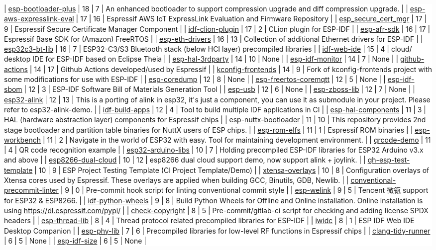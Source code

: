 | [esp-bootloader-plus](https://github.com/espressif/esp-bootloader-plus) | 18 | 7 | An enhanced bootloader to support compression upgrade and diff compression upgrade. |
| [esp-aws-expresslink-eval](https://github.com/espressif/esp-aws-expresslink-eval) | 17 | 16 | Espressif AWS IoT ExpressLink Evaluation and Firmware Repository |
| [esp_secure_cert_mgr](https://github.com/espressif/esp_secure_cert_mgr) | 17 | 9 | Espressif Secure Certificate Manager Component |
| [idf-clion-plugin](https://github.com/espressif/idf-clion-plugin) | 17 | 2 | CLion plugin for ESP-IDF |
| [esp-afr-sdk](https://github.com/espressif/esp-afr-sdk) | 16 | 17 | Espressif Base SDK for (Amazon) FreeRTOS |
| [esp-eth-drivers](https://github.com/espressif/esp-eth-drivers) | 16 | 13 | Collection of additional Ethernet drivers for ESP-IDF |
| [esp32c3-bt-lib](https://github.com/espressif/esp32c3-bt-lib) | 16 | 7 | ESP32-C3/S3 Bluetooth stack (below HCI layer) precompiled libraries |
| [idf-web-ide](https://github.com/espressif/idf-web-ide) | 15 | 4 | cloud/ desktop IDE for ESP-IDF based on Eclipse Theia |
| [esp-hal-3rdparty](https://github.com/espressif/esp-hal-3rdparty) | 14 | 10 | None |
| [esp-idf-monitor](https://github.com/espressif/esp-idf-monitor) | 14 | 7 | None |
| [github-actions](https://github.com/espressif/github-actions) | 14 | 17 | Github Actions developed/used by Espressif |
| [kconfig-frontends](https://github.com/espressif/kconfig-frontends) | 14 | 9 | Fork of kconfig-frontends project with some modifications for use with ESP-IDF |
| [esp-coredump](https://github.com/espressif/esp-coredump) | 12 | 8 | None |
| [esp-freertos-coremqtt](https://github.com/espressif/esp-freertos-coremqtt) | 12 | 5 | None |
| [esp-idf-sbom](https://github.com/espressif/esp-idf-sbom) | 12 | 3 | ESP-IDF Software Bill of Materials Generation Tool |
| [esp-usb](https://github.com/espressif/esp-usb) | 12 | 6 | None |
| [esp-zboss-lib](https://github.com/espressif/esp-zboss-lib) | 12 | 7 | None |
| [esp32-alink](https://github.com/espressif/esp32-alink) | 12 | 13 | This is a porting of alink in esp32, it's just a  component, you can use it as submodule in your project. Please refer to esp32-alink-demo. |
| [idf-build-apps](https://github.com/espressif/idf-build-apps) | 12 | 4 | Tool to build multiple IDF applications in CI |
| [esp-hal-components](https://github.com/espressif/esp-hal-components) | 11 | 3 | HAL (hardware abstraction layer) components for Espressif chips |
| [esp-nuttx-bootloader](https://github.com/espressif/esp-nuttx-bootloader) | 11 | 10 | This repository provides 2nd stage bootloader and partition table binaries for NuttX users of ESP chips. |
| [esp-rom-elfs](https://github.com/espressif/esp-rom-elfs) | 11 | 1 | Espressif ROM binaries |
| [esp-workbench](https://github.com/espressif/esp-workbench) | 11 | 2 | Navigate in the world of ESP32 with easy. Tool for maintaining development environment. |
| [qrcode-demo](https://github.com/espressif/qrcode-demo) | 11 | 4 | QR code recognition example |
| [esp32-arduino-libs](https://github.com/espressif/esp32-arduino-libs) | 10 | 7 | Holding precompiled ESP-IDF libraries for ESP32 Arduino v3.x and above |
| [esp8266-dual-cloud](https://github.com/espressif/esp8266-dual-cloud) | 10 | 12 | esp8266 dual cloud support demo, now support alink + joylink. |
| [gh-esp-test-template](https://github.com/espressif/gh-esp-test-template) | 10 | 9 | ESP Project Testing Template (CI Project Template/Demo) |
| [xtensa-overlays](https://github.com/espressif/xtensa-overlays) | 10 | 8 | Configuration overlays of Xtensa cores used by Espressif. These overlays are applied when building GCC, Binutils, GDB, Newlib. |
| [conventional-precommit-linter](https://github.com/espressif/conventional-precommit-linter) | 9 | 0 | Pre-commit hook script for linting conventional commit style |
| [esp-welink](https://github.com/espressif/esp-welink) | 9 | 5 | Tencent 微瓴 support for ESP32 & ESP8266. |
| [idf-python-wheels](https://github.com/espressif/idf-python-wheels) | 9 | 8 | Build Python Wheels for Offline and Online installation. Online installation is using https://dl.espressif.com/pypi/ |
| [check-copyright](https://github.com/espressif/check-copyright) | 8 | 5 | Pre-commit/gitlab-ci script for checking and adding license SPDX headers |
| [esp-thread-lib](https://github.com/espressif/esp-thread-lib) | 8 | 4 | Thread protocol related precompiled libraries for ESP-IDF |
| [iwidc](https://github.com/espressif/iwidc) | 8 | 1 | ESP IDF Web IDE Desktop Companion |
| [esp-phy-lib](https://github.com/espressif/esp-phy-lib) | 7 | 6 | Precompiled libraries for low-level RF functions in Espressif chips |
| [clang-tidy-runner](https://github.com/espressif/clang-tidy-runner) | 6 | 5 | None |
| [esp-idf-size](https://github.com/espressif/esp-idf-size) | 6 | 5 | None |